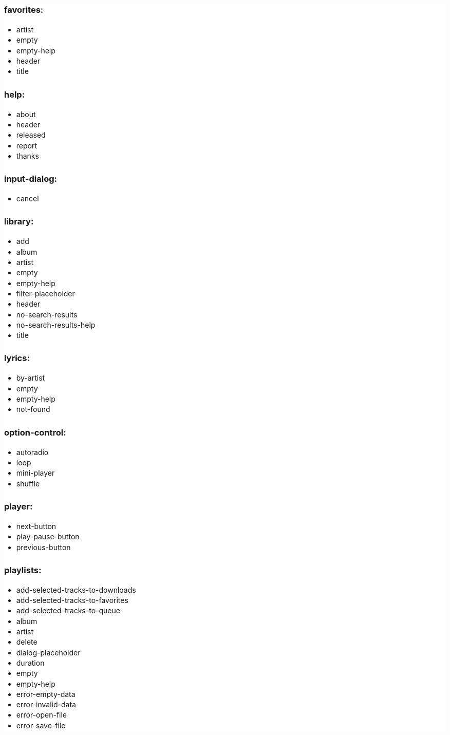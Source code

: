 ### favorites:
 - artist
 - empty
 - empty-help
 - header
 - title

### help:
 - about
 - header
 - released
 - report
 - thanks

### input-dialog:
 - cancel

### library:
 - add
 - album
 - artist
 - empty
 - empty-help
 - filter-placeholder
 - header
 - no-search-results
 - no-search-results-help
 - title

### lyrics:
 - by-artist
 - empty
 - empty-help
 - not-found

### option-control:
 - autoradio
 - loop
 - mini-player
 - shuffle

### player:
 - next-button
 - play-pause-button
 - previous-button

### playlists:
 - add-selected-tracks-to-downloads
 - add-selected-tracks-to-favorites
 - add-selected-tracks-to-queue
 - album
 - artist
 - delete
 - dialog-placeholder
 - duration
 - empty
 - empty-help
 - error-empty-data
 - error-invalid-data
 - error-open-file
 - error-save-file